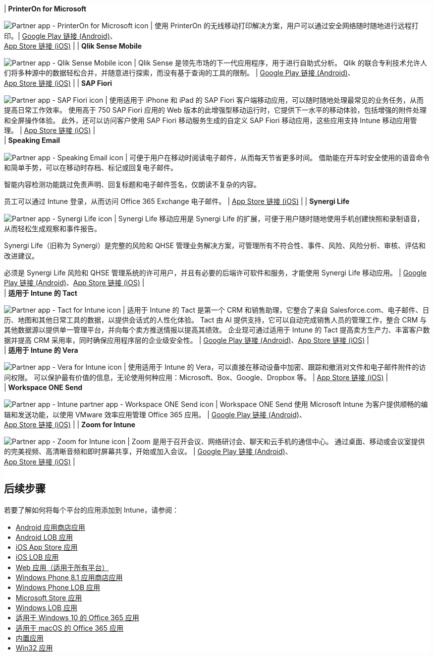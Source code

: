 | **PrinterOn for Microsoft**<p><img alt="Partner app - PrinterOn for Microsoft icon" src="./media/apps-supported-intune-apps/icon-p-printeron.png" width="100"> | 使用 PrinterOn 的无线移动打印解决方案，用户可以通过安全网络随时随地进行远程打印。| [Google Play 链接 (Android)](https://play.google.com/store/apps/details?id=com.printeron.droid.phone)、<br>[App Store 链接 (iOS)](https://itunes.apple.com/us/app/printeron-for-microsoft/id1258715414?mt=8) | 
| **Qlik Sense Mobile**<p><img alt="Partner app - Qlik Sense Mobile icon" src="./media/apps-supported-intune-apps/icon-p-qlik.png" width="100"> | Qlik Sense 是领先市场的下一代应用程序，用于进行自助式分析。 Qlik 的联合专利技术允许人们将多种源中的数据轻松合并，并随意进行探索，而没有基于查询的工具的限制。 | [Google Play 链接 (Android)](https://play.google.com/store/apps/details?id=com.qlik.qliksense.mobile)、<br>[App Store 链接 (iOS)](https://apps.apple.com/us/app/qlik-sense-mobile/id1217049362) | 
| **SAP Fiori**<p><img alt="Partner app - SAP Fiori icon" src="./media/apps-supported-intune-apps/icon-p-sap-fiori.png" width="100"> | 使用适用于 iPhone 和 iPad 的 SAP Fiori 客户端移动应用，可以随时随地处理最常见的业务任务，从而提高日常工作效率。 使用高于 750 SAP Fiori 应用的 Web 版本的此增强型移动运行时，它提供下一水平的移动体验，包括增强的附件处理和全屏操作体验。 此外，还可以访问客户使用 SAP Fiori 移动服务生成的自定义 SAP Fiori 移动应用，这些应用支持 Intune 移动应用管理。 | [App Store 链接 (iOS)](https://itunes.apple.com/us/app/sap-fiori-client/id824997258?mt=8) |  
| **Speaking Email**<p><img alt="Partner app - Speaking Email icon" src="./media/apps-supported-intune-apps/icon-p-speaking-email-icon.png" width="100">   | 可便于用户在移动时阅读电子邮件，从而每天节省更多时间。 借助能在开车时安全使用的语音命令和简单手势，可以在移动时存档、标记或回复电子邮件。<p>智能内容检测功能跳过免责声明、回复标题和电子邮件签名，仅朗读不复杂的内容。<p>员工可以通过 Intune 登录，从而访问 Office 365 Exchange 电子邮件。 | [App Store 链接 (iOS)](https://itunes.apple.com/app/apple-store/id991406423?ct=intune) | 
| **Synergi Life**<p><img alt="Partner app - Synergi Life icon" src="./media/apps-supported-intune-apps/icon-p-synergi-life.png" width="100"> | Synergi Life 移动应用是 Synergi Life 的扩展，可便于用户随时随地使用手机创建快照和录制语音，从而轻松生成观察和事件报告。<p>Synergi Life（旧称为 Synergi）是完整的风险和 QHSE 管理业务解决方案，可管理所有不符合性、事件、风险、风险分析、审核、评估和改进建议。<p>必须是 Synergi Life 风险和 QHSE 管理系统的许可用户，并且有必要的后端许可软件和服务，才能使用 Synergi Life 移动应用。 | [Google Play 链接 (Android)](https://play.google.com/store/apps/details?id=com.dnv.mobilesolutions.synergimobile.uibase)、[App Store 链接 (iOS)](https://itunes.apple.com/us/app/synergi-life/id641181737)  |  
| **适用于 Intune 的 Tact**<p><img alt="Partner app - Tact for Intune icon" src="./media/apps-supported-intune-apps/icon-p-tact-icon.png" width="100"> | 适用于 Intune 的 Tact 是第一个 CRM 和销售助理，它整合了来自 Salesforce.com、电子邮件、日历、地图和其他日常工具的数据，以提供会话式的人性化体验。 Tact 由 AI 提供支持，它可以自动完成销售人员的管理工作，整合 CRM 与其他数据源以提供单一管理平台，并向每个卖方推送情报以提高其绩效。 企业现可通过适用于 Intune 的 Tact 提高卖方生产力、丰富客户数据并提高 CRM 采用率，同时确保应用程序层的企业级安全性。 | [Google Play 链接 (Android)](https://play.google.com/store/apps/details?id=com.tactile.tact)、[App Store 链接 (iOS)](https://apps.apple.com/us/app/tact-for-intune/id1477117416?mt=8)  |  
| **适用于 Intune 的 Vera**<p><img alt="Partner app - Vera for Intune icon" src="./media/apps-supported-intune-apps/icon-p-vera.png" width="100"> | 使用适用于 Intune 的 Vera，可以直接在移动设备中加密、跟踪和撤消对文件和电子邮件附件的访问权限。 可以保护最有价值的信息，无论使用何种应用：Microsoft、Box、Google、Dropbox 等。 | [App Store 链接 (iOS)](https://itunes.apple.com/us/app/vera-for-intune/id1235182010?mt=8) |  
| **Workspace ONE Send**<p><img alt="Partner app - Intune partner app - Workspace ONE Send icon" src="./media/apps-supported-intune-apps/icon-p-workspace-one-send-icon.png" width="100"> | Workspace ONE Send 使用 Microsoft Intune 为客户提供顺畅的编辑和发送功能，以使用 VMware 效率应用管理 Office 365 应用。 | [Google Play 链接 (Android)](https://play.google.com/store/apps/details?id=com.airwatch.vmsend)、<br>[App Store 链接 (iOS)](https://itunes.apple.com/us/app/vmware-workspace-one-send/id1336333505?mt=8) |
| **Zoom for Intune**<p><img alt="Partner app - Zoom for Intune icon" src="./media/apps-supported-intune-apps/icon-p-zoom.png" width="100"> | Zoom 是用于召开会议、网络研讨会、聊天和云手机的通信中心。 通过桌面、移动或会议室提供的完美视频、高清晰音频和即时屏幕共享，开始或加入会议。 | [Google Play 链接 (Android)](https://play.google.com/store/apps/details?id=us.zoom.videomeetings4intune)、<br>[App Store 链接 (iOS)](https://apps.apple.com/us/app/zoom-for-intune/id1462818858?mt=8) |  

## <a name="next-steps"></a>后续步骤

若要了解如何将每个平台的应用添加到 Intune，请参阅：

- [Android 应用商店应用](store-apps-android.md)
- [Android LOB 应用](lob-apps-android.md)
- [iOS App Store 应用](store-apps-ios.md)
- [iOS LOB 应用](lob-apps-ios.md)
- [Web 应用（适用于所有平台）](web-app.md)
- [Windows Phone 8.1 应用商店应用](store-apps-windows-phone-8-1.md)
- [Windows Phone LOB 应用](lob-apps-windows-phone.md)
- [Microsoft Store 应用](store-apps-windows.md)
- [Windows LOB 应用](lob-apps-windows.md)
- [适用于 Windows 10 的 Office 365 应用](apps-add-office365.md)
- [适用于 macOS 的 Office 365 应用](../apps-add-office365-macos.md)
- [内置应用](apps-add-built-in.md)
- [Win32 应用](app-management.md) 
